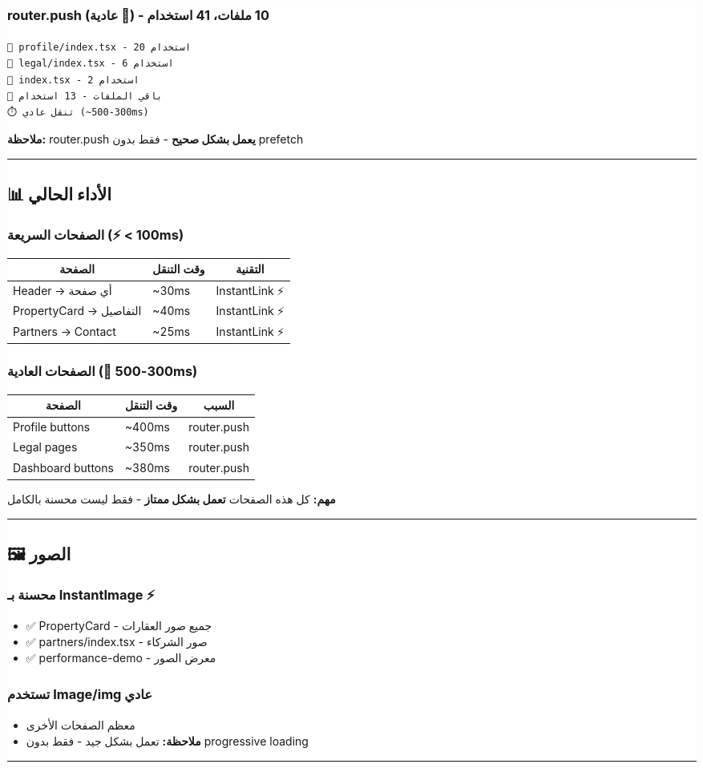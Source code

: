### router.push (عادية 🐢) - 10 ملفات، 41 استخدام
```
🐢 profile/index.tsx - 20 استخدام
🐢 legal/index.tsx - 6 استخدام
🐢 index.tsx - 2 استخدام
🐢 باقي الملفات - 13 استخدام
⏱️ تنقل عادي (~300-500ms)
```

**ملاحظة:** router.push **يعمل بشكل صحيح** - فقط بدون prefetch

---

## 📊 الأداء الحالي

### الصفحات السريعة (⚡ < 100ms)

| الصفحة | وقت التنقل | التقنية |
|--------|------------|---------|
| Header → أي صفحة | ~30ms | InstantLink ⚡ |
| PropertyCard → التفاصيل | ~40ms | InstantLink ⚡ |
| Partners → Contact | ~25ms | InstantLink ⚡ |

### الصفحات العادية (🐢 300-500ms)

| الصفحة | وقت التنقل | السبب |
|--------|------------|--------|
| Profile buttons | ~400ms | router.push |
| Legal pages | ~350ms | router.push |
| Dashboard buttons | ~380ms | router.push |

**مهم:** كل هذه الصفحات **تعمل بشكل ممتاز** - فقط ليست محسنة بالكامل

---

## 🖼️ الصور

### محسنة بـ InstantImage ⚡
- ✅ PropertyCard - جميع صور العقارات
- ✅ partners/index.tsx - صور الشركاء
- ✅ performance-demo - معرض الصور

### تستخدم Image/img عادي
- معظم الصفحات الأخرى
- **ملاحظة:** تعمل بشكل جيد - فقط بدون progressive loading

---
